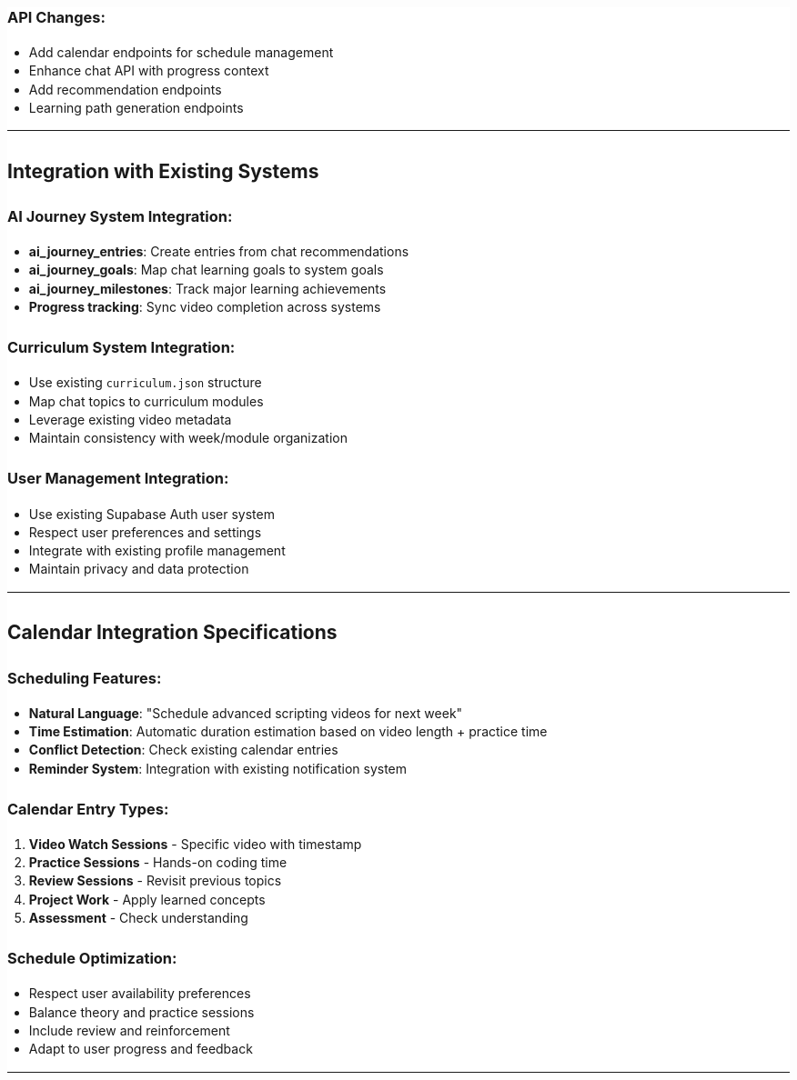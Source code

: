 ### API Changes:
- Add calendar endpoints for schedule management
- Enhance chat API with progress context
- Add recommendation endpoints
- Learning path generation endpoints

---

## Integration with Existing Systems

### AI Journey System Integration:
- **ai_journey_entries**: Create entries from chat recommendations
- **ai_journey_goals**: Map chat learning goals to system goals
- **ai_journey_milestones**: Track major learning achievements
- **Progress tracking**: Sync video completion across systems

### Curriculum System Integration:
- Use existing `curriculum.json` structure
- Map chat topics to curriculum modules
- Leverage existing video metadata
- Maintain consistency with week/module organization

### User Management Integration:
- Use existing Supabase Auth user system
- Respect user preferences and settings
- Integrate with existing profile management
- Maintain privacy and data protection

---

## Calendar Integration Specifications

### Scheduling Features:
- **Natural Language**: "Schedule advanced scripting videos for next week"
- **Time Estimation**: Automatic duration estimation based on video length + practice time
- **Conflict Detection**: Check existing calendar entries
- **Reminder System**: Integration with existing notification system

### Calendar Entry Types:
1. **Video Watch Sessions** - Specific video with timestamp
2. **Practice Sessions** - Hands-on coding time
3. **Review Sessions** - Revisit previous topics
4. **Project Work** - Apply learned concepts
5. **Assessment** - Check understanding

### Schedule Optimization:
- Respect user availability preferences
- Balance theory and practice sessions
- Include review and reinforcement
- Adapt to user progress and feedback

---